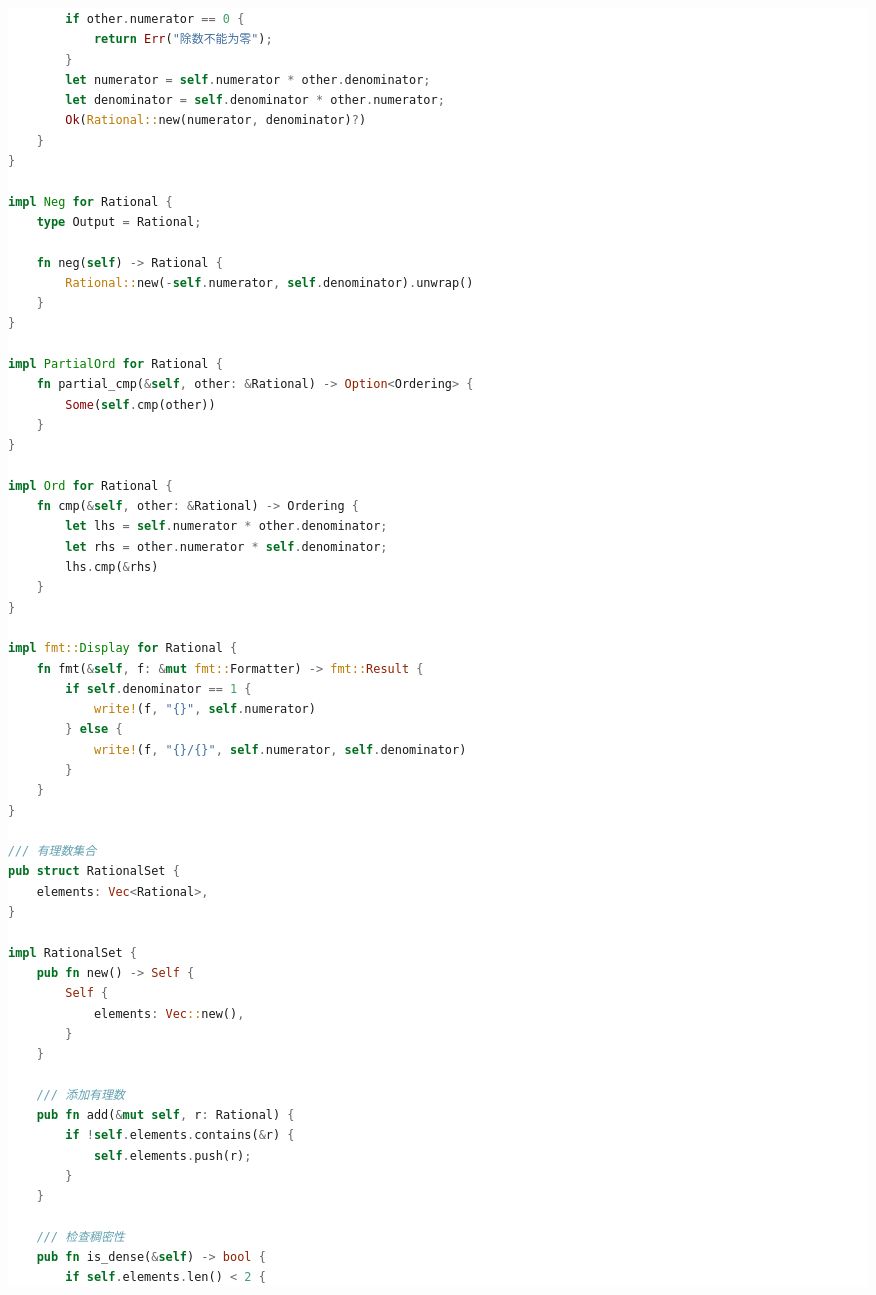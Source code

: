 ```rust
        if other.numerator == 0 {
            return Err("除数不能为零");
        }
        let numerator = self.numerator * other.denominator;
        let denominator = self.denominator * other.numerator;
        Ok(Rational::new(numerator, denominator)?)
    }
}

impl Neg for Rational {
    type Output = Rational;

    fn neg(self) -> Rational {
        Rational::new(-self.numerator, self.denominator).unwrap()
    }
}

impl PartialOrd for Rational {
    fn partial_cmp(&self, other: &Rational) -> Option<Ordering> {
        Some(self.cmp(other))
    }
}

impl Ord for Rational {
    fn cmp(&self, other: &Rational) -> Ordering {
        let lhs = self.numerator * other.denominator;
        let rhs = other.numerator * self.denominator;
        lhs.cmp(&rhs)
    }
}

impl fmt::Display for Rational {
    fn fmt(&self, f: &mut fmt::Formatter) -> fmt::Result {
        if self.denominator == 1 {
            write!(f, "{}", self.numerator)
        } else {
            write!(f, "{}/{}", self.numerator, self.denominator)
        }
    }
}

/// 有理数集合
pub struct RationalSet {
    elements: Vec<Rational>,
}

impl RationalSet {
    pub fn new() -> Self {
        Self {
            elements: Vec::new(),
        }
    }

    /// 添加有理数
    pub fn add(&mut self, r: Rational) {
        if !self.elements.contains(&r) {
            self.elements.push(r);
        }
    }

    /// 检查稠密性
    pub fn is_dense(&self) -> bool {
        if self.elements.len() < 2 {
```
